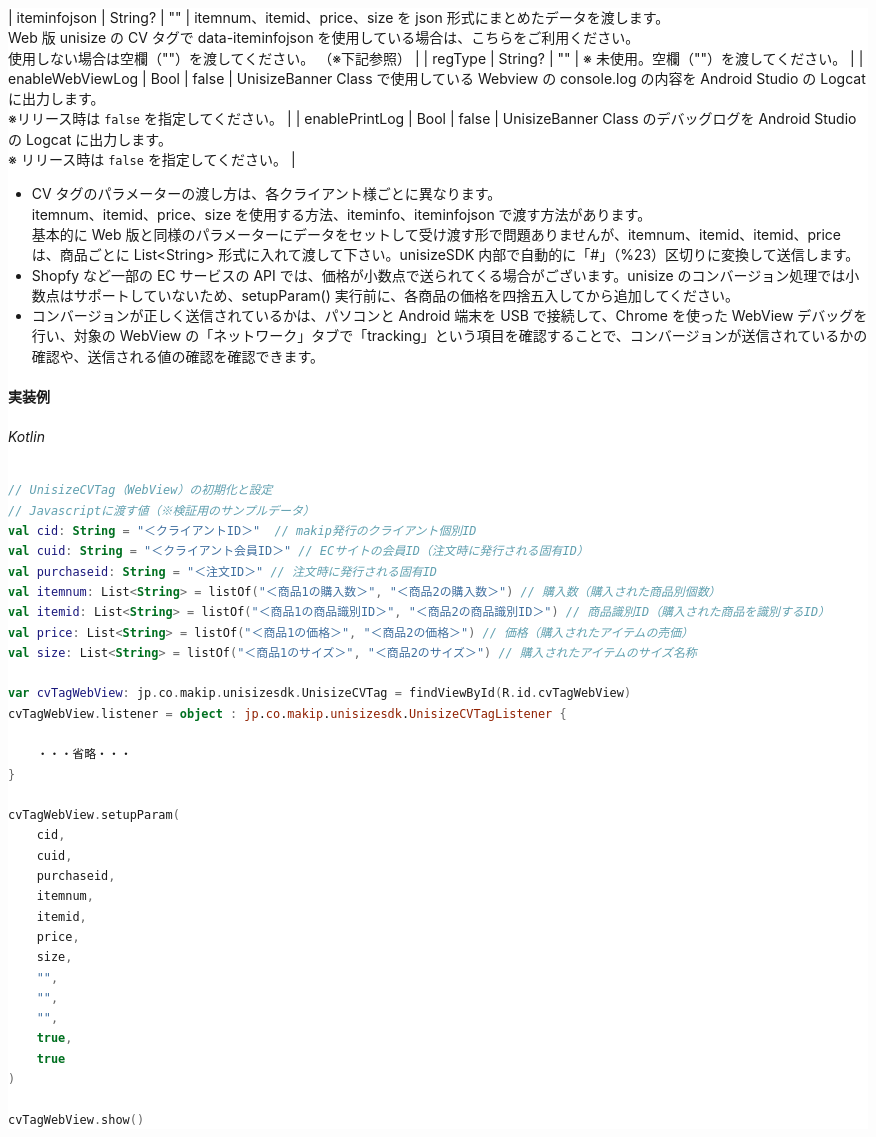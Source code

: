 | iteminfojson     | String?         | ""          | itemnum、itemid、price、size を json 形式にまとめたデータを渡します。<br>Web 版 unisize の CV タグで data-iteminfojson を使用している場合は、こちらをご利用ください。<br>使用しない場合は空欄（""）を渡してください。 （※下記参照）   |
| regType          | String?         | ""          | ※ 未使用。空欄（""）を渡してください。                                                                                                                                                                                                |
| enableWebViewLog | Bool            | false       | UnisizeBanner Class で使用している Webview の console.log の内容を Android Studio の Logcat に出力します。<br>※リリース時は `false` を指定してください。                                                                              |
| enablePrintLog   | Bool            | false       | UnisizeBanner Class のデバッグログを Android Studio の Logcat に出力します。<br>※ リリース時は `false` を指定してください。                                                                                                           |

- CV タグのパラメーターの渡し方は、各クライアント様ごとに異なります。<br>itemnum、itemid、price、size を使用する方法、iteminfo、iteminfojson で渡す方法があります。<br>基本的に Web 版と同様のパラメーターにデータをセットして受け渡す形で問題ありませんが、itemnum、itemid、itemid、price は、商品ごとに List\<String\> 形式に入れて渡して下さい。unisizeSDK 内部で自動的に「#」（%23）区切りに変換して送信します。
- Shopfy など一部の EC サービスの API では、価格が小数点で送られてくる場合がございます。unisize のコンバージョン処理では小数点はサポートしていないため、setupParam() 実行前に、各商品の価格を四捨五入してから追加してください。
- コンバージョンが正しく送信されているかは、パソコンと Android 端末を USB で接続して、Chrome を使った WebView デバッグを行い、対象の WebView の「ネットワーク」タブで「tracking」という項目を確認することで、コンバージョンが送信されているかの確認や、送信される値の確認を確認できます。

#### 実装例

###### Kotlin

```kotlin
// UnisizeCVTag（WebView）の初期化と設定
// Javascriptに渡す値（※検証用のサンプルデータ）
val cid: String = "＜クライアントID＞"  // makip発行のクライアント個別ID
val cuid: String = "＜クライアント会員ID＞" // ECサイトの会員ID（注文時に発行される固有ID）
val purchaseid: String = "＜注文ID＞" // 注文時に発行される固有ID
val itemnum: List<String> = listOf("＜商品1の購入数＞", "＜商品2の購入数＞") // 購入数（購入された商品別個数）
val itemid: List<String> = listOf("＜商品1の商品識別ID＞", "＜商品2の商品識別ID＞") // 商品識別ID（購入された商品を識別するID）
val price: List<String> = listOf("＜商品1の価格＞", "＜商品2の価格＞") // 価格（購入されたアイテムの売価）
val size: List<String> = listOf("＜商品1のサイズ＞", "＜商品2のサイズ＞") // 購入されたアイテムのサイズ名称

var cvTagWebView: jp.co.makip.unisizesdk.UnisizeCVTag = findViewById(R.id.cvTagWebView)
cvTagWebView.listener = object : jp.co.makip.unisizesdk.UnisizeCVTagListener {

	・・・省略・・・
}

cvTagWebView.setupParam(
    cid,
    cuid,
    purchaseid,
    itemnum,
    itemid,
    price,
    size,
    "",
    "",
    "",
    true,
    true
)

cvTagWebView.show()
```
